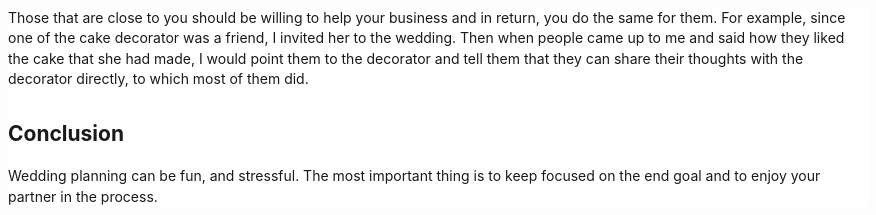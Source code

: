 Those that are close to you should be willing to help your business and in return, you do the same for them.
For example, since one of the cake decorator was a friend, I invited her to the wedding. Then when people
came up to me and said how they liked the cake that she had made, I would point them to the decorator and tell
them that they can share their thoughts with the decorator directly, to which most of them did.

## Conclusion

Wedding planning can be fun, and stressful. The most important thing is to keep focused on the
end goal and to enjoy your partner in the process.
